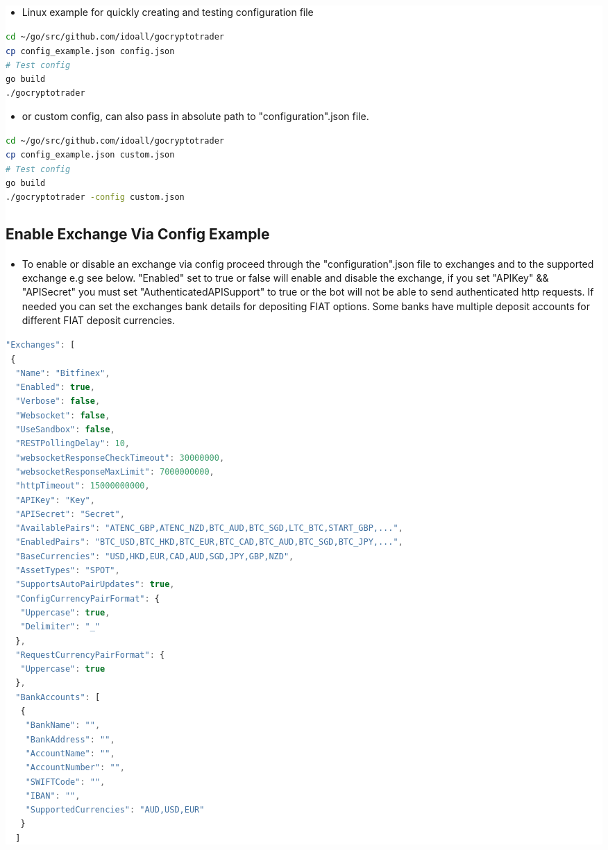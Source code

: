 + Linux example for quickly creating and testing configuration file
```sh
cd ~/go/src/github.com/idoall/gocryptotrader
cp config_example.json config.json
# Test config
go build
./gocryptotrader
```

+ or custom config, can also pass in absolute path to "configuration".json file.

```sh
cd ~/go/src/github.com/idoall/gocryptotrader
cp config_example.json custom.json
# Test config
go build
./gocryptotrader -config custom.json
```

## Enable Exchange Via Config Example

+ To enable or disable an exchange via config proceed through the
"configuration".json file to exchanges and to the supported exchange e.g see
below. "Enabled" set to true or false will enable and disable the exchange,
if you set "APIKey" && "APISecret" you must set "AuthenticatedAPISupport" to
true or the bot will not be able to send authenticated http requests. If needed
you can set the exchanges bank details for depositing FIAT options. Some banks
have multiple deposit accounts for different FIAT deposit currencies.

```js
"Exchanges": [
 {
  "Name": "Bitfinex",
  "Enabled": true,
  "Verbose": false,
  "Websocket": false,
  "UseSandbox": false,
  "RESTPollingDelay": 10,
  "websocketResponseCheckTimeout": 30000000,
  "websocketResponseMaxLimit": 7000000000,
  "httpTimeout": 15000000000,
  "APIKey": "Key",
  "APISecret": "Secret",
  "AvailablePairs": "ATENC_GBP,ATENC_NZD,BTC_AUD,BTC_SGD,LTC_BTC,START_GBP,...",
  "EnabledPairs": "BTC_USD,BTC_HKD,BTC_EUR,BTC_CAD,BTC_AUD,BTC_SGD,BTC_JPY,...",
  "BaseCurrencies": "USD,HKD,EUR,CAD,AUD,SGD,JPY,GBP,NZD",
  "AssetTypes": "SPOT",
  "SupportsAutoPairUpdates": true,
  "ConfigCurrencyPairFormat": {
   "Uppercase": true,
   "Delimiter": "_"
  },
  "RequestCurrencyPairFormat": {
   "Uppercase": true
  },
  "BankAccounts": [
   {
    "BankName": "",
    "BankAddress": "",
    "AccountName": "",
    "AccountNumber": "",
    "SWIFTCode": "",
    "IBAN": "",
    "SupportedCurrencies": "AUD,USD,EUR"
   }
  ]
```
